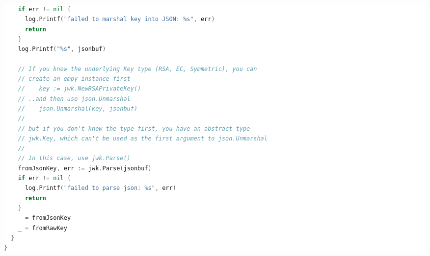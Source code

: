 ```go
    if err != nil {
      log.Printf("failed to marshal key into JSON: %s", err)
      return
    }
    log.Printf("%s", jsonbuf)

    // If you know the underlying Key type (RSA, EC, Symmetric), you can
    // create an empy instance first
    //    key := jwk.NewRSAPrivateKey()
    // ..and then use json.Unmarshal
    //    json.Unmarshal(key, jsonbuf)
    //
    // but if you don't know the type first, you have an abstract type
    // jwk.Key, which can't be used as the first argument to json.Unmarshal
    //
    // In this case, use jwk.Parse()
    fromJsonKey, err := jwk.Parse(jsonbuf)
    if err != nil {
      log.Printf("failed to parse json: %s", err)
      return
    }
    _ = fromJsonKey
    _ = fromRawKey
  }
}
```
